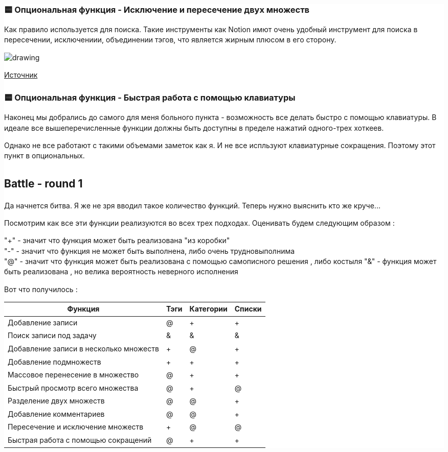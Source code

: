 ### 🟨 Опциональная функция - Исключение и пересечение двух множеств 
Как правило используется для поиска. Такие инструменты как Notion имют очень удобный инструмент для поиска в пересечении, исключениии, объединении тэгов, что является жирным плюсом в его сторону.  

<img src="https://habrastorage.org/getpro/habr/post_images/17d/bcc/aa5/17dbccaa58d011183ebd23d8014a2327.png" alt="drawing" style="width:60%;"/>   

[Источник](https://habr.com/ru/post/509756/) 

### 🟨 Опциональная функция - Быстрая работа с помощью клавиатуры  
Наконец мы добрались до самого для меня больного пункта - возможность все делать быстро с помощью клавиатуры. В идеале все вышеперечисленные функции должны быть доступны в пределе нажатий одного-трех хоткеев. 

Однако не все работают с такими объемами заметок как я. И не все испльзуют клавиатурные сокращения. Поэтому этот пункт в опциональных. 
 
## Battle - round 1
Да начнется битва. Я же не зря вводил такое количество функций. Теперь нужно выяснить кто же круче... 

Посмотрим как все эти функции реализуются во всех трех подходах. Оценивать будем следующим образом : 

"+" - значит что функция может быть реализована "из коробки"  
"-" - значит что функция не может быть выполнена, либо очень трудновыполнима  
"@" - значит что функция может быть реализована с помощью самописного решения , либо костыля 
"&" - функция может быть реализована , но велика вероятность неверного исполнения  

Вот что получилось : 

| Функция                                  | Тэги | Категории | Списки |
| ---------------------------------------- | ---- | --------- | ------ |
| Добавление записи                      | @    | +         | +      |
| Поиск записи под задачу                | &    | &         | &      |
| Добавление записи в несколько множеств | +    | @         | +      |
| Добавление подмножеств                 | +    | +         | +      |
| Массовое перенесение в множество       | @    | +         | +      |
| Быстрый просмотр всего множества       | @    | +         | @      |
| Разделение двух множеств               | @    | @         | +      |
| Добавление комментариев                | @    | @         | +      |
| Пересечение и исключение множеств      | +    | @         | @      |
| Быстрая работа с помощью сокращений    | @    | +         | +      |

